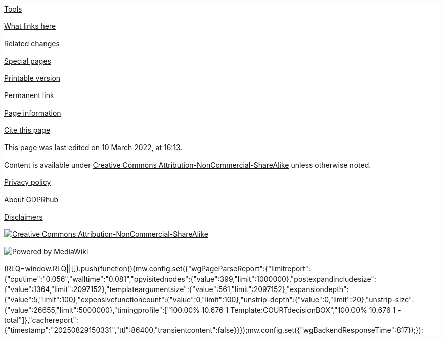 [Tools](#)

[What links here](/index.php?title=Special:WhatLinksHere/Rb._Amsterdam_-_C/13/682421_/_KG_ZA_20-336 "A list of all wiki pages that link here [j]")

[Related changes](/index.php?title=Special:RecentChangesLinked/Rb._Amsterdam_-_C/13/682421_/_KG_ZA_20-336 "Recent changes in pages linked from this page [k]")

[Special pages](/index.php?title=Special:SpecialPages "A list of all special pages [q]")

[Printable version](javascript:print\(\); "Printable version of this page [p]")

[Permanent link](/index.php?title=Rb._Amsterdam_-_C/13/682421_/_KG_ZA_20-336&oldid=24526 "Permanent link to this revision of this page")

[Page information](/index.php?title=Rb._Amsterdam_-_C/13/682421_/_KG_ZA_20-336&action=info "More information about this page")

[Cite this page](/index.php?title=Special:CiteThisPage&page=Rb._Amsterdam_-_C%2F13%2F682421_%2F_KG_ZA_20-336&id=24526&wpFormIdentifier=titleform "Information on how to cite this page")

This page was last edited on 10 March 2022, at 16:13.

Content is available under [Creative Commons Attribution-NonCommercial-ShareAlike](https://creativecommons.org/licenses/by-nc-sa/4.0/) unless otherwise noted.

[Privacy policy](/index.php?title=GDPRhub:Privacy_policy)

[About GDPRhub](/index.php?title=GDPRhub:About)

[Disclaimers](/index.php?title=GDPRhub:General_disclaimer)

[![Creative Commons Attribution-NonCommercial-ShareAlike](/resources/assets/licenses/cc-by-nc-sa.png)](https://creativecommons.org/licenses/by-nc-sa/4.0/)

[![Powered by MediaWiki](/resources/assets/poweredby_mediawiki_88x31.png)](https://www.mediawiki.org/)

(RLQ=window.RLQ||\[\]).push(function(){mw.config.set({"wgPageParseReport":{"limitreport":{"cputime":"0.056","walltime":"0.081","ppvisitednodes":{"value":399,"limit":1000000},"postexpandincludesize":{"value":1364,"limit":2097152},"templateargumentsize":{"value":561,"limit":2097152},"expansiondepth":{"value":5,"limit":100},"expensivefunctioncount":{"value":0,"limit":100},"unstrip-depth":{"value":0,"limit":20},"unstrip-size":{"value":26655,"limit":5000000},"timingprofile":\["100.00% 10.676 1 Template:COURTdecisionBOX","100.00% 10.676 1 -total"\]},"cachereport":{"timestamp":"20250829150331","ttl":86400,"transientcontent":false}}});mw.config.set({"wgBackendResponseTime":817});});